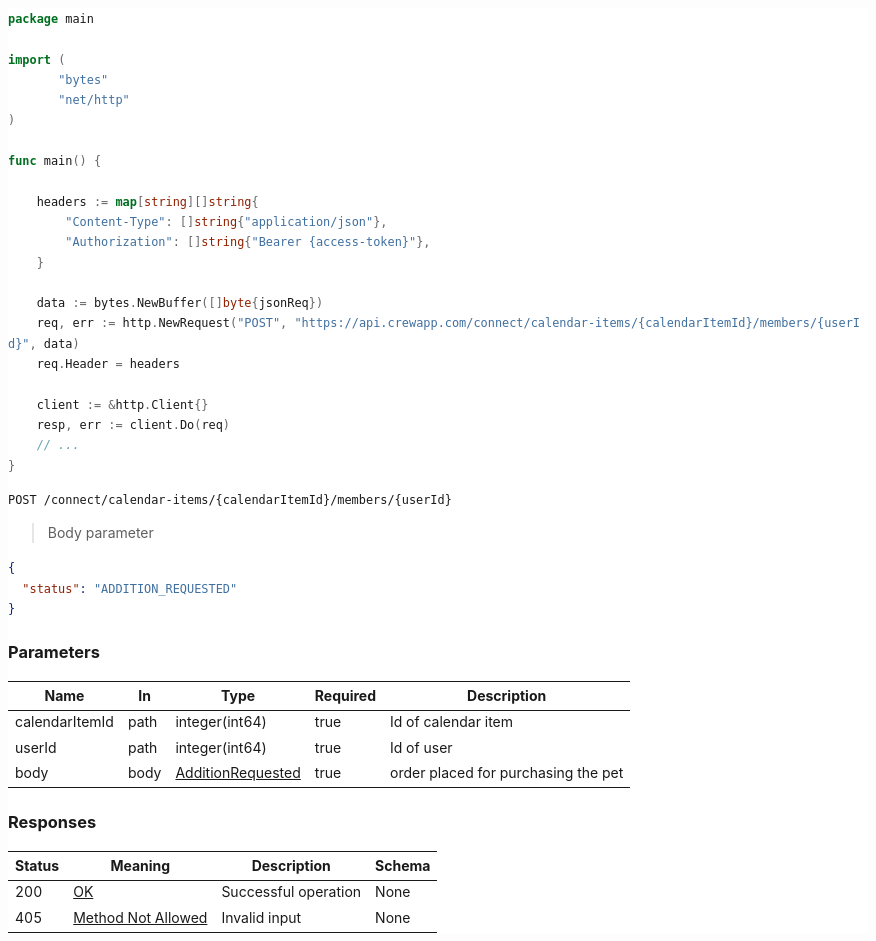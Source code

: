 ```go
package main

import (
       "bytes"
       "net/http"
)

func main() {

    headers := map[string][]string{
        "Content-Type": []string{"application/json"},
        "Authorization": []string{"Bearer {access-token}"},
    }

    data := bytes.NewBuffer([]byte{jsonReq})
    req, err := http.NewRequest("POST", "https://api.crewapp.com/connect/calendar-items/{calendarItemId}/members/{userId}", data)
    req.Header = headers

    client := &http.Client{}
    resp, err := client.Do(req)
    // ...
}

```

`POST /connect/calendar-items/{calendarItemId}/members/{userId}`

> Body parameter

```json
{
  "status": "ADDITION_REQUESTED"
}
```

<h3 id="for-a-user-to-request-a-shift-if-you-aren’t-part-of-it-already-parameters">Parameters</h3>

|Name|In|Type|Required|Description|
|---|---|---|---|---|
|calendarItemId|path|integer(int64)|true|Id of calendar item|
|userId|path|integer(int64)|true|Id of user|
|body|body|[AdditionRequested](#schemaadditionrequested)|true|order placed for purchasing the pet|

<h3 id="for-a-user-to-request-a-shift-if-you-aren’t-part-of-it-already-responses">Responses</h3>

|Status|Meaning|Description|Schema|
|---|---|---|---|
|200|[OK](https://tools.ietf.org/html/rfc7231#section-6.3.1)|Successful operation|None|
|405|[Method Not Allowed](https://tools.ietf.org/html/rfc7231#section-6.5.5)|Invalid input|None|
